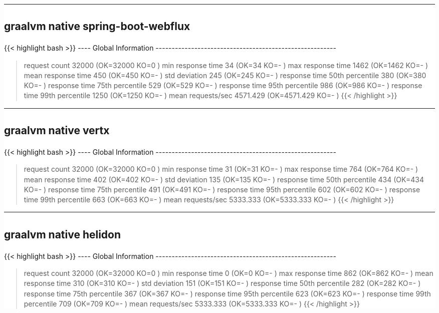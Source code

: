 
***  
## graalvm native spring-boot-webflux 
{{< highlight bash >}}
---- Global Information --------------------------------------------------------
> request count                                      32000 (OK=32000  KO=0     )
> min response time                                     34 (OK=34     KO=-     )
> max response time                                   1462 (OK=1462   KO=-     )
> mean response time                                   450 (OK=450    KO=-     )
> std deviation                                        245 (OK=245    KO=-     )
> response time 50th percentile                        380 (OK=380    KO=-     )
> response time 75th percentile                        529 (OK=529    KO=-     )
> response time 95th percentile                        986 (OK=986    KO=-     )
> response time 99th percentile                       1250 (OK=1250   KO=-     )
> mean requests/sec                                4571.429 (OK=4571.429 KO=-     )
{{< /highlight >}}


***  
## graalvm native vertx 
{{< highlight bash >}}
---- Global Information --------------------------------------------------------
> request count                                      32000 (OK=32000  KO=0     )
> min response time                                     31 (OK=31     KO=-     )
> max response time                                    764 (OK=764    KO=-     )
> mean response time                                   402 (OK=402    KO=-     )
> std deviation                                        135 (OK=135    KO=-     )
> response time 50th percentile                        434 (OK=434    KO=-     )
> response time 75th percentile                        491 (OK=491    KO=-     )
> response time 95th percentile                        602 (OK=602    KO=-     )
> response time 99th percentile                        663 (OK=663    KO=-     )
> mean requests/sec                                5333.333 (OK=5333.333 KO=-     )
{{< /highlight >}}


***  
## graalvm native helidon 
{{< highlight bash >}}
---- Global Information --------------------------------------------------------
> request count                                      32000 (OK=32000  KO=0     )
> min response time                                      0 (OK=0      KO=-     )
> max response time                                    862 (OK=862    KO=-     )
> mean response time                                   310 (OK=310    KO=-     )
> std deviation                                        151 (OK=151    KO=-     )
> response time 50th percentile                        282 (OK=282    KO=-     )
> response time 75th percentile                        367 (OK=367    KO=-     )
> response time 95th percentile                        623 (OK=623    KO=-     )
> response time 99th percentile                        709 (OK=709    KO=-     )
> mean requests/sec                                5333.333 (OK=5333.333 KO=-     )
{{< /highlight >}}
